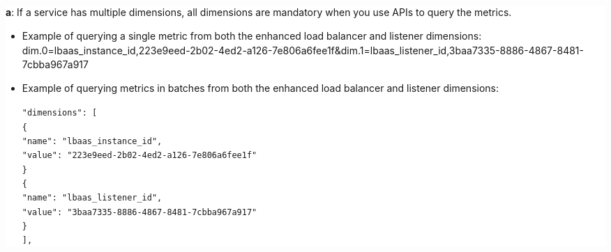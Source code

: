 **a**: If a service has multiple dimensions, all dimensions are mandatory when you use APIs to query the metrics.

-   Example of querying a single metric from both the enhanced load balancer and listener dimensions: dim.0=lbaas\_instance\_id,223e9eed-2b02-4ed2-a126-7e806a6fee1f&dim.1=lbaas\_listener\_id,3baa7335-8886-4867-8481-7cbba967a917
-   Example of querying metrics in batches from both the enhanced load balancer and listener dimensions:

    ```
    "dimensions": [
    {
    "name": "lbaas_instance_id",
    "value": "223e9eed-2b02-4ed2-a126-7e806a6fee1f"
    }
    {
    "name": "lbaas_listener_id",
    "value": "3baa7335-8886-4867-8481-7cbba967a917"
    }
    ],
    ```


